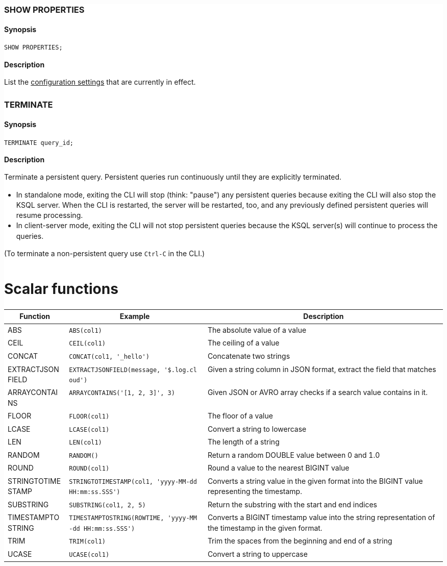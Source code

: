 
### SHOW PROPERTIES

**Synopsis**

```sql
SHOW PROPERTIES;
```

**Description**

List the [configuration settings](#configuring-ksql) that are currently in effect.


### TERMINATE

**Synopsis**

```sql
TERMINATE query_id;
```

**Description**

Terminate a persistent query. Persistent queries run continuously until they are explicitly terminated.

* In standalone mode, exiting the CLI will stop (think: "pause") any persistent queries because exiting the CLI will
  also stop the KSQL server.  When the CLI is restarted, the server will be restarted, too, and any previously defined
  persistent queries will resume processing.
* In client-server mode, exiting the CLI will not stop persistent queries because the KSQL server(s) will continue to
  process the queries.

(To terminate a non-persistent query use `Ctrl-C` in the CLI.)


# Scalar functions

| Function            | Example                                                 | Description                          |
|---------------------|---------------------------------------------------------|--------------------------------------|
| ABS                 | `ABS(col1)`                                             | The absolute value of a value        |
| CEIL                | `CEIL(col1)`                                            | The ceiling of a value               |
| CONCAT              | `CONCAT(col1, '_hello')`                                | Concatenate two strings              |
| EXTRACTJSONFIELD    | `EXTRACTJSONFIELD(message, '$.log.cloud')`              |  Given a string column in JSON format, extract the field that matches |the given pattern.
| ARRAYCONTAINS       | `ARRAYCONTAINS('[1, 2, 3]', 3)`                         |  Given JSON or AVRO array checks if a search value contains in it. |
| FLOOR               | `FLOOR(col1)`                                           | The floor of a value                 |
| LCASE               | `LCASE(col1)`                                           | Convert a string to lowercase        |
| LEN                 | `LEN(col1)`                                             | The length of a string               |
| RANDOM              | `RANDOM()`                                              | Return a random DOUBLE value between 0 and 1.0 |
| ROUND               | `ROUND(col1)`                                           | Round a value to the nearest BIGINT value |
| STRINGTOTIMESTAMP   | `STRINGTOTIMESTAMP(col1, 'yyyy-MM-dd HH:mm:ss.SSS')`    |  Converts a string value in the given format into the BIGINT value representing the timestamp.  |
| SUBSTRING           | `SUBSTRING(col1, 2, 5)`    | Return the substring with the start and end indices |
| TIMESTAMPTOSTRING   | `TIMESTAMPTOSTRING(ROWTIME, 'yyyy-MM-dd HH:mm:ss.SSS')` |  Converts a BIGINT timestamp value into the string representation of the timestamp in the given format.  |
| TRIM                | `TRIM(col1)`                                            | Trim the spaces from the beginning and end of a string |
| UCASE               | `UCASE(col1)`                                           | Convert a string to uppercase        |
